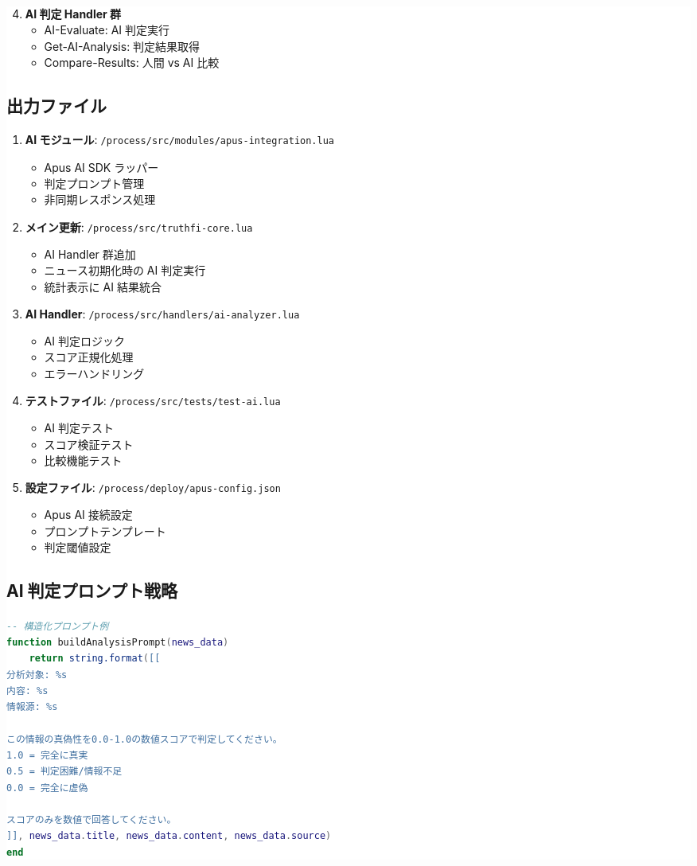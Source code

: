 4. **AI 判定 Handler 群**
   - AI-Evaluate: AI 判定実行
   - Get-AI-Analysis: 判定結果取得
   - Compare-Results: 人間 vs AI 比較

## 出力ファイル

1. **AI モジュール**: `/process/src/modules/apus-integration.lua`

   - Apus AI SDK ラッパー
   - 判定プロンプト管理
   - 非同期レスポンス処理

2. **メイン更新**: `/process/src/truthfi-core.lua`

   - AI Handler 群追加
   - ニュース初期化時の AI 判定実行
   - 統計表示に AI 結果統合

3. **AI Handler**: `/process/src/handlers/ai-analyzer.lua`

   - AI 判定ロジック
   - スコア正規化処理
   - エラーハンドリング

4. **テストファイル**: `/process/src/tests/test-ai.lua`

   - AI 判定テスト
   - スコア検証テスト
   - 比較機能テスト

5. **設定ファイル**: `/process/deploy/apus-config.json`
   - Apus AI 接続設定
   - プロンプトテンプレート
   - 判定閾値設定

## AI 判定プロンプト戦略

```lua
-- 構造化プロンプト例
function buildAnalysisPrompt(news_data)
    return string.format([[
分析対象: %s
内容: %s
情報源: %s

この情報の真偽性を0.0-1.0の数値スコアで判定してください。
1.0 = 完全に真実
0.5 = 判定困難/情報不足
0.0 = 完全に虚偽

スコアのみを数値で回答してください。
]], news_data.title, news_data.content, news_data.source)
end
```
